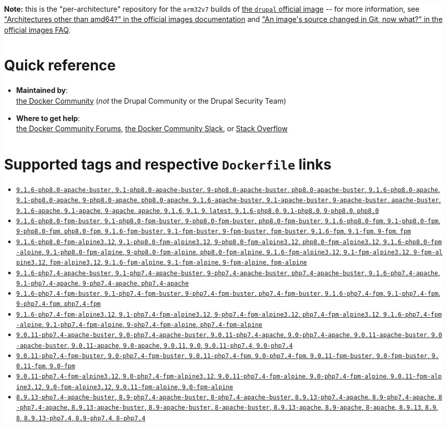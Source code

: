 

**Note:** this is the "per-architecture" repository for the `arm32v7` builds of [the `drupal` official image](https://hub.docker.com/_/drupal) -- for more information, see ["Architectures other than amd64?" in the official images documentation](https://github.com/docker-library/official-images#architectures-other-than-amd64) and ["An image's source changed in Git, now what?" in the official images FAQ](https://github.com/docker-library/faq#an-images-source-changed-in-git-now-what).

# Quick reference

-	**Maintained by**:  
	[the Docker Community](https://github.com/docker-library/drupal) (*not* the Drupal Community or the Drupal Security Team)

-	**Where to get help**:  
	[the Docker Community Forums](https://forums.docker.com/), [the Docker Community Slack](https://dockr.ly/slack), or [Stack Overflow](https://stackoverflow.com/search?tab=newest&q=docker)

# Supported tags and respective `Dockerfile` links

-	[`9.1.6-php8.0-apache-buster`, `9.1-php8.0-apache-buster`, `9-php8.0-apache-buster`, `php8.0-apache-buster`, `9.1.6-php8.0-apache`, `9.1-php8.0-apache`, `9-php8.0-apache`, `php8.0-apache`, `9.1.6-apache-buster`, `9.1-apache-buster`, `9-apache-buster`, `apache-buster`, `9.1.6-apache`, `9.1-apache`, `9-apache`, `apache`, `9.1.6`, `9.1`, `9`, `latest`, `9.1.6-php8.0`, `9.1-php8.0`, `9-php8.0`, `php8.0`](https://github.com/docker-library/drupal/blob/85ae38f818c36b5b66ca7e691c92d9e50a5883a8/9.1/php8.0/apache-buster/Dockerfile)
-	[`9.1.6-php8.0-fpm-buster`, `9.1-php8.0-fpm-buster`, `9-php8.0-fpm-buster`, `php8.0-fpm-buster`, `9.1.6-php8.0-fpm`, `9.1-php8.0-fpm`, `9-php8.0-fpm`, `php8.0-fpm`, `9.1.6-fpm-buster`, `9.1-fpm-buster`, `9-fpm-buster`, `fpm-buster`, `9.1.6-fpm`, `9.1-fpm`, `9-fpm`, `fpm`](https://github.com/docker-library/drupal/blob/85ae38f818c36b5b66ca7e691c92d9e50a5883a8/9.1/php8.0/fpm-buster/Dockerfile)
-	[`9.1.6-php8.0-fpm-alpine3.12`, `9.1-php8.0-fpm-alpine3.12`, `9-php8.0-fpm-alpine3.12`, `php8.0-fpm-alpine3.12`, `9.1.6-php8.0-fpm-alpine`, `9.1-php8.0-fpm-alpine`, `9-php8.0-fpm-alpine`, `php8.0-fpm-alpine`, `9.1.6-fpm-alpine3.12`, `9.1-fpm-alpine3.12`, `9-fpm-alpine3.12`, `fpm-alpine3.12`, `9.1.6-fpm-alpine`, `9.1-fpm-alpine`, `9-fpm-alpine`, `fpm-alpine`](https://github.com/docker-library/drupal/blob/85ae38f818c36b5b66ca7e691c92d9e50a5883a8/9.1/php8.0/fpm-alpine3.12/Dockerfile)
-	[`9.1.6-php7.4-apache-buster`, `9.1-php7.4-apache-buster`, `9-php7.4-apache-buster`, `php7.4-apache-buster`, `9.1.6-php7.4-apache`, `9.1-php7.4-apache`, `9-php7.4-apache`, `php7.4-apache`](https://github.com/docker-library/drupal/blob/85ae38f818c36b5b66ca7e691c92d9e50a5883a8/9.1/php7.4/apache-buster/Dockerfile)
-	[`9.1.6-php7.4-fpm-buster`, `9.1-php7.4-fpm-buster`, `9-php7.4-fpm-buster`, `php7.4-fpm-buster`, `9.1.6-php7.4-fpm`, `9.1-php7.4-fpm`, `9-php7.4-fpm`, `php7.4-fpm`](https://github.com/docker-library/drupal/blob/85ae38f818c36b5b66ca7e691c92d9e50a5883a8/9.1/php7.4/fpm-buster/Dockerfile)
-	[`9.1.6-php7.4-fpm-alpine3.12`, `9.1-php7.4-fpm-alpine3.12`, `9-php7.4-fpm-alpine3.12`, `php7.4-fpm-alpine3.12`, `9.1.6-php7.4-fpm-alpine`, `9.1-php7.4-fpm-alpine`, `9-php7.4-fpm-alpine`, `php7.4-fpm-alpine`](https://github.com/docker-library/drupal/blob/85ae38f818c36b5b66ca7e691c92d9e50a5883a8/9.1/php7.4/fpm-alpine3.12/Dockerfile)
-	[`9.0.11-php7.4-apache-buster`, `9.0-php7.4-apache-buster`, `9.0.11-php7.4-apache`, `9.0-php7.4-apache`, `9.0.11-apache-buster`, `9.0-apache-buster`, `9.0.11-apache`, `9.0-apache`, `9.0.11`, `9.0`, `9.0.11-php7.4`, `9.0-php7.4`](https://github.com/docker-library/drupal/blob/1eca4a1de50210dce5d1b443e002e728a838f6b6/9.0/php7.4/apache-buster/Dockerfile)
-	[`9.0.11-php7.4-fpm-buster`, `9.0-php7.4-fpm-buster`, `9.0.11-php7.4-fpm`, `9.0-php7.4-fpm`, `9.0.11-fpm-buster`, `9.0-fpm-buster`, `9.0.11-fpm`, `9.0-fpm`](https://github.com/docker-library/drupal/blob/1eca4a1de50210dce5d1b443e002e728a838f6b6/9.0/php7.4/fpm-buster/Dockerfile)
-	[`9.0.11-php7.4-fpm-alpine3.12`, `9.0-php7.4-fpm-alpine3.12`, `9.0.11-php7.4-fpm-alpine`, `9.0-php7.4-fpm-alpine`, `9.0.11-fpm-alpine3.12`, `9.0-fpm-alpine3.12`, `9.0.11-fpm-alpine`, `9.0-fpm-alpine`](https://github.com/docker-library/drupal/blob/1eca4a1de50210dce5d1b443e002e728a838f6b6/9.0/php7.4/fpm-alpine3.12/Dockerfile)
-	[`8.9.13-php7.4-apache-buster`, `8.9-php7.4-apache-buster`, `8-php7.4-apache-buster`, `8.9.13-php7.4-apache`, `8.9-php7.4-apache`, `8-php7.4-apache`, `8.9.13-apache-buster`, `8.9-apache-buster`, `8-apache-buster`, `8.9.13-apache`, `8.9-apache`, `8-apache`, `8.9.13`, `8.9`, `8`, `8.9.13-php7.4`, `8.9-php7.4`, `8-php7.4`](https://github.com/docker-library/drupal/blob/1eca4a1de50210dce5d1b443e002e728a838f6b6/8.9/php7.4/apache-buster/Dockerfile)